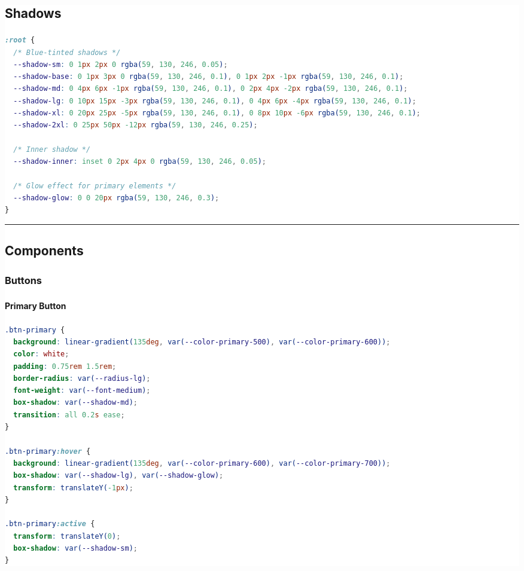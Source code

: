 
## Shadows

```css
:root {
  /* Blue-tinted shadows */
  --shadow-sm: 0 1px 2px 0 rgba(59, 130, 246, 0.05);
  --shadow-base: 0 1px 3px 0 rgba(59, 130, 246, 0.1), 0 1px 2px -1px rgba(59, 130, 246, 0.1);
  --shadow-md: 0 4px 6px -1px rgba(59, 130, 246, 0.1), 0 2px 4px -2px rgba(59, 130, 246, 0.1);
  --shadow-lg: 0 10px 15px -3px rgba(59, 130, 246, 0.1), 0 4px 6px -4px rgba(59, 130, 246, 0.1);
  --shadow-xl: 0 20px 25px -5px rgba(59, 130, 246, 0.1), 0 8px 10px -6px rgba(59, 130, 246, 0.1);
  --shadow-2xl: 0 25px 50px -12px rgba(59, 130, 246, 0.25);

  /* Inner shadow */
  --shadow-inner: inset 0 2px 4px 0 rgba(59, 130, 246, 0.05);

  /* Glow effect for primary elements */
  --shadow-glow: 0 0 20px rgba(59, 130, 246, 0.3);
}
```

---

## Components

### Buttons

#### Primary Button
```css
.btn-primary {
  background: linear-gradient(135deg, var(--color-primary-500), var(--color-primary-600));
  color: white;
  padding: 0.75rem 1.5rem;
  border-radius: var(--radius-lg);
  font-weight: var(--font-medium);
  box-shadow: var(--shadow-md);
  transition: all 0.2s ease;
}

.btn-primary:hover {
  background: linear-gradient(135deg, var(--color-primary-600), var(--color-primary-700));
  box-shadow: var(--shadow-lg), var(--shadow-glow);
  transform: translateY(-1px);
}

.btn-primary:active {
  transform: translateY(0);
  box-shadow: var(--shadow-sm);
}
```
